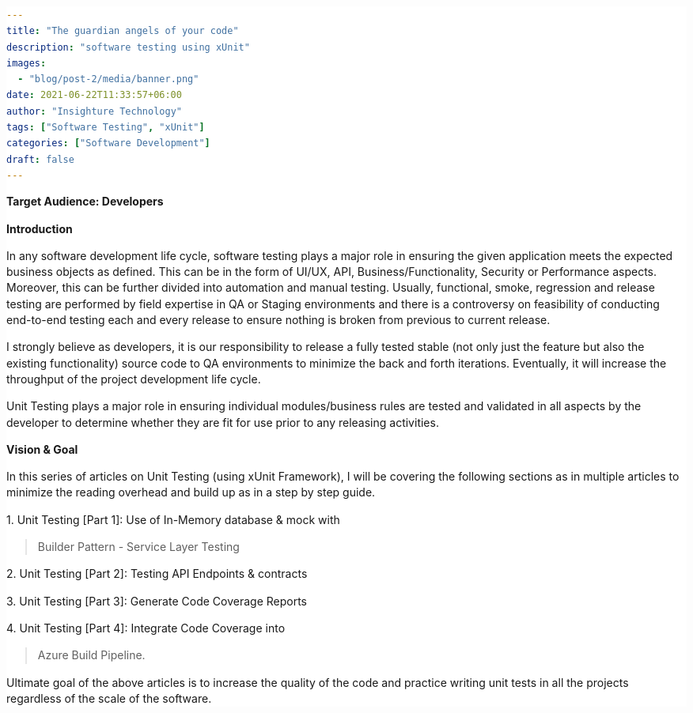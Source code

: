 ```yaml
---
title: "The guardian angels of your code"
description: "software testing using xUnit"
images:
  - "blog/post-2/media/banner.png"
date: 2021-06-22T11:33:57+06:00
author: "Insighture Technology"
tags: ["Software Testing", "xUnit"]
categories: ["Software Development"]
draft: false
---
```


**Target Audience: Developers**

**Introduction**

In any software development life cycle, software testing plays a major
role in ensuring the given application meets the expected business
objects as defined. This can be in the form of UI/UX, API,
Business/Functionality, Security or Performance aspects. Moreover, this
can be further divided into automation and manual testing. Usually,
functional, smoke, regression and release testing are performed by field
expertise in QA or Staging environments and there is a controversy on
feasibility of conducting end-to-end testing each and every release to
ensure nothing is broken from previous to current release.

I strongly believe as developers, it is our responsibility to release a
fully tested stable (not only just the feature but also the existing
functionality) source code to QA environments to minimize the back and
forth iterations. Eventually, it will increase the throughput of the
project development life cycle.

Unit Testing plays a major role in ensuring individual modules/business
rules are tested and validated in all aspects by the developer to
determine whether they are fit for use prior to any releasing
activities.

**Vision & Goal**

In this series of articles on Unit Testing (using xUnit Framework), I
will be covering the following sections as in multiple articles to
minimize the reading overhead and build up as in a step by step guide.

1.&nbsp;Unit Testing \[Part 1\]: Use of In-Memory database & mock with
  > Builder Pattern - Service Layer Testing

2.&nbsp;Unit Testing \[Part 2\]: Testing API Endpoints & contracts

3.&nbsp;Unit Testing \[Part 3\]: Generate Code Coverage Reports

4.&nbsp;Unit Testing \[Part 4\]: Integrate Code Coverage into
  > Azure Build Pipeline.

Ultimate goal of the above articles is to increase the quality of the
code and practice writing unit tests in all the projects regardless of
the scale of the software.
